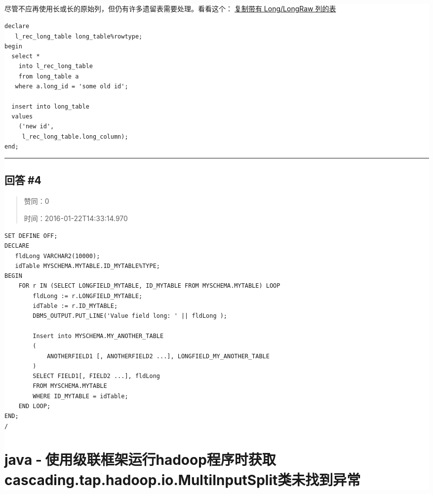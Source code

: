 尽管不应再使用长或长的原始列，但仍有许多遗留表需要处理。看看这个： [复制带有 Long/LongRaw 列的表](http://www.armbruster-it.org/index.php/12-it/pl-sql/22-copy-data-with-long-raw-columns)

```
declare  
   l_rec_long_table long_table%rowtype;
begin
  select *
    into l_rec_long_table
    from long_table a
   where a.long_id = 'some old id';

  insert into long_table
  values
    ('new id',
     l_rec_long_table.long_column);
end; 
```

* * *

## 回答 #4

> 赞同：0
> 
> 时间：2016-01-22T14:33:14.970

```
SET DEFINE OFF;
DECLARE
   fldLong VARCHAR2(10000);
   idTable MYSCHEMA.MYTABLE.ID_MYTABLE%TYPE;
BEGIN
    FOR r IN (SELECT LONGFIELD_MYTABLE, ID_MYTABLE FROM MYSCHEMA.MYTABLE) LOOP
        fldLong := r.LONGFIELD_MYTABLE;
        idTable := r.ID_MYTABLE;
        DBMS_OUTPUT.PUT_LINE('Value field long: ' || fldLong );

        Insert into MYSCHEMA.MY_ANOTHER_TABLE
        (
            ANOTHERFIELD1 [, ANOTHERFIELD2 ...], LONGFIELD_MY_ANOTHER_TABLE
        )
        SELECT FIELD1[, FIELD2 ...], fldLong
        FROM MYSCHEMA.MYTABLE
        WHERE ID_MYTABLE = idTable;
    END LOOP;
END;
/ 
```

# java - 使用级联框架运行hadoop程序时获取cascading.tap.hadoop.io.MultiInputSplit类未找到异常
